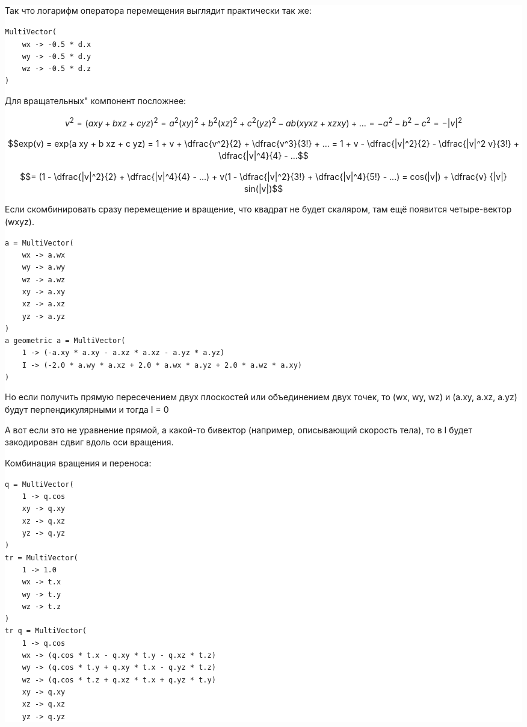 Так что логарифм оператора перемещения выглядит практически так же:
```
MultiVector(
    wx -> -0.5 * d.x
    wy -> -0.5 * d.y
    wz -> -0.5 * d.z
)
```

Для вращательных" компонент посложнее:

$$v^2 = (a xy + b xz + c yz)^2 = a^2 (xy)^2 + b^2 (xz)^2 + c^2 (yz)^2 - ab (xyxz + xzxy) + ... = - a^2 - b^2 - c^2 = -|v|^2$$

$$exp(v) = exp(a xy + b xz + c yz) = 1 + v + \dfrac{v^2}{2} + \dfrac{v^3}{3!} + ...  = 1 + v - \dfrac{|v|^2}{2} - \dfrac{|v|^2 v}{3!} + \dfrac{|v|^4}{4} - ...$$


$$= (1 - \dfrac{|v|^2}{2} + \dfrac{|v|^4}{4} - ...) + v(1 -  \dfrac{|v|^2}{3!} + \dfrac{|v|^4}{5!} - ...) = cos(|v|) + \dfrac{v} {|v|} sin(|v|)$$


Если скомбинировать сразу перемещение и вращение, что квадрат не будет скаляром, там ещё появится четыре-вектор (wxyz).


```
a = MultiVector(
    wx -> a.wx
    wy -> a.wy
    wz -> a.wz
    xy -> a.xy
    xz -> a.xz
    yz -> a.yz
)
a geometric a = MultiVector(
    1 -> (-a.xy * a.xy - a.xz * a.xz - a.yz * a.yz)
    I -> (-2.0 * a.wy * a.xz + 2.0 * a.wx * a.yz + 2.0 * a.wz * a.xy)
)
```

Но если получить прямую пересечением двух плоскостей или объединением двух точек, то (wx, wy, wz) и (a.xy, a.xz, a.yz) будут перпендикулярными и тогда I = 0

А вот если это не уравнение прямой, а какой-то бивектор (например, описывающий скорость тела), то в I будет закодирован сдвиг вдоль оси вращения.

Комбинация вращения и переноса:

```
q = MultiVector(
    1 -> q.cos
    xy -> q.xy
    xz -> q.xz
    yz -> q.yz
)
tr = MultiVector(
    1 -> 1.0
    wx -> t.x
    wy -> t.y
    wz -> t.z
)
tr q = MultiVector(
    1 -> q.cos
    wx -> (q.cos * t.x - q.xy * t.y - q.xz * t.z)
    wy -> (q.cos * t.y + q.xy * t.x - q.yz * t.z)
    wz -> (q.cos * t.z + q.xz * t.x + q.yz * t.y)
    xy -> q.xy
    xz -> q.xz
    yz -> q.yz
```
